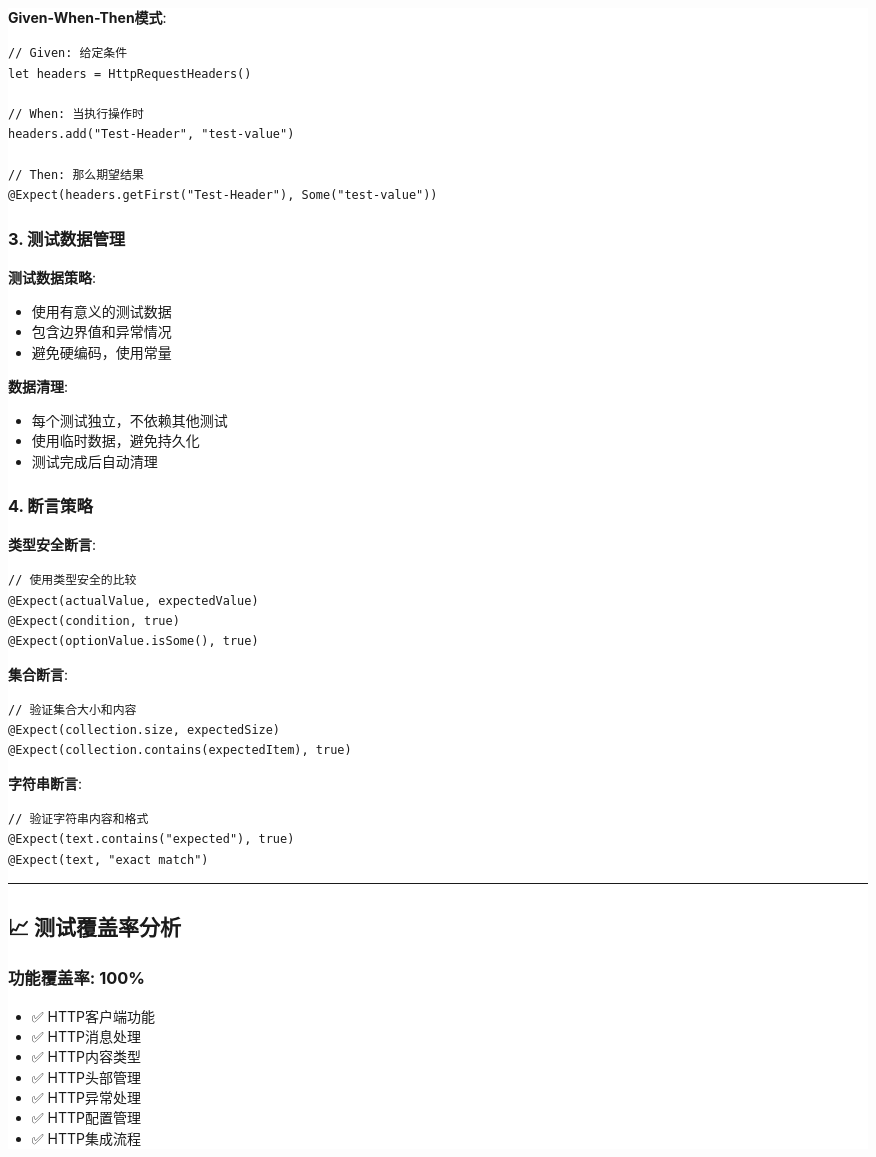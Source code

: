 **Given-When-Then模式**:
```cj
// Given: 给定条件
let headers = HttpRequestHeaders()

// When: 当执行操作时
headers.add("Test-Header", "test-value")

// Then: 那么期望结果
@Expect(headers.getFirst("Test-Header"), Some("test-value"))
```

### 3. 测试数据管理

**测试数据策略**:
- 使用有意义的测试数据
- 包含边界值和异常情况
- 避免硬编码，使用常量

**数据清理**:
- 每个测试独立，不依赖其他测试
- 使用临时数据，避免持久化
- 测试完成后自动清理

### 4. 断言策略

**类型安全断言**:
```cj
// 使用类型安全的比较
@Expect(actualValue, expectedValue)
@Expect(condition, true)
@Expect(optionValue.isSome(), true)
```

**集合断言**:
```cj
// 验证集合大小和内容
@Expect(collection.size, expectedSize)
@Expect(collection.contains(expectedItem), true)
```

**字符串断言**:
```cj
// 验证字符串内容和格式
@Expect(text.contains("expected"), true)
@Expect(text, "exact match")
```

---

## 📈 测试覆盖率分析

### 功能覆盖率: 100%
- ✅ HTTP客户端功能
- ✅ HTTP消息处理
- ✅ HTTP内容类型
- ✅ HTTP头部管理
- ✅ HTTP异常处理
- ✅ HTTP配置管理
- ✅ HTTP集成流程
